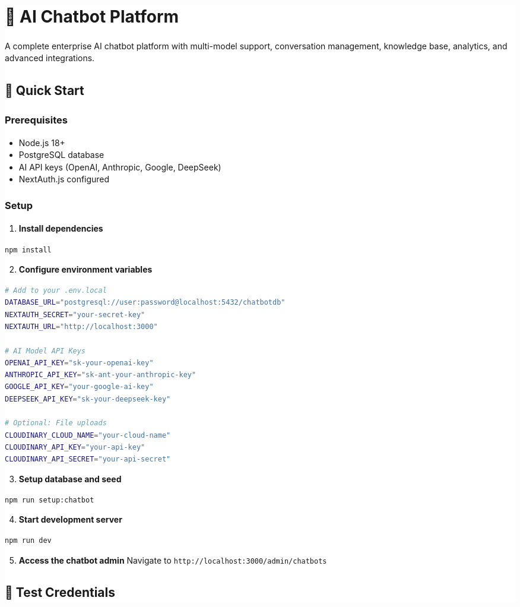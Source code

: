 # 🤖 AI Chatbot Platform

A complete enterprise AI chatbot platform with multi-model support, conversation management, knowledge base, analytics, and advanced integrations.

## 🚀 Quick Start

### Prerequisites
- Node.js 18+
- PostgreSQL database
- AI API keys (OpenAI, Anthropic, Google, DeepSeek)
- NextAuth.js configured

### Setup

1. **Install dependencies**
```bash
npm install
```

2. **Configure environment variables**
```bash
# Add to your .env.local
DATABASE_URL="postgresql://user:password@localhost:5432/chatbotdb"
NEXTAUTH_SECRET="your-secret-key"
NEXTAUTH_URL="http://localhost:3000"

# AI Model API Keys
OPENAI_API_KEY="sk-your-openai-key"
ANTHROPIC_API_KEY="sk-ant-your-anthropic-key"
GOOGLE_API_KEY="your-google-ai-key"
DEEPSEEK_API_KEY="sk-your-deepseek-key"

# Optional: File uploads
CLOUDINARY_CLOUD_NAME="your-cloud-name"
CLOUDINARY_API_KEY="your-api-key"
CLOUDINARY_API_SECRET="your-api-secret"
```

3. **Setup database and seed**
```bash
npm run setup:chatbot
```

4. **Start development server**
```bash
npm run dev
```

5. **Access the chatbot admin**
Navigate to `http://localhost:3000/admin/chatbots`

## 🔑 Test Credentials
